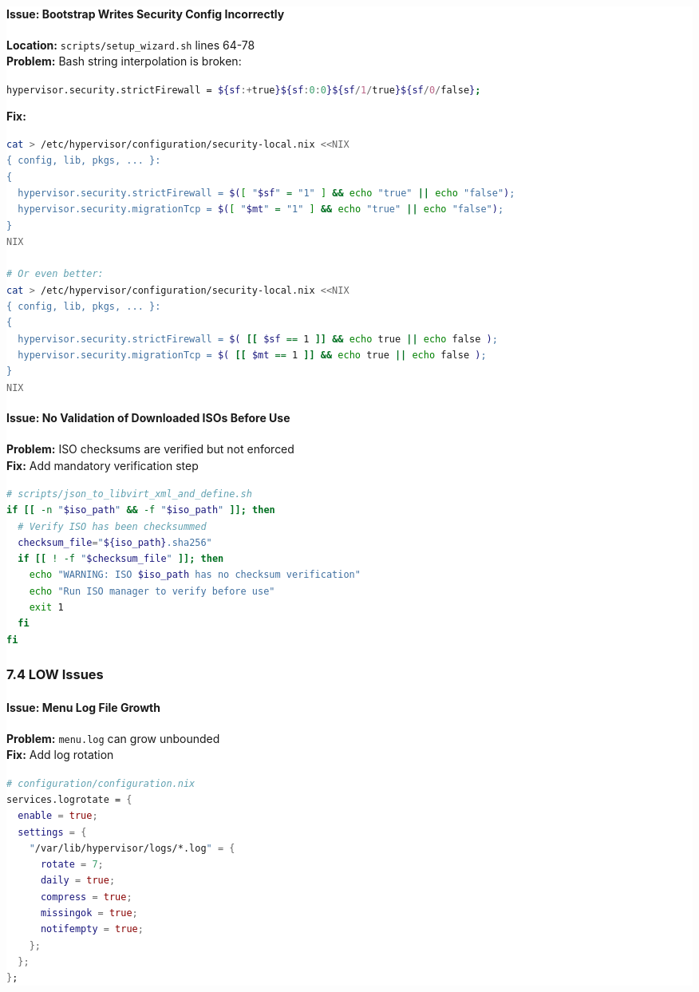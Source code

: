 #### Issue: Bootstrap Writes Security Config Incorrectly
**Location:** `scripts/setup_wizard.sh` lines 64-78  
**Problem:** Bash string interpolation is broken:
```bash
hypervisor.security.strictFirewall = ${sf:+true}${sf:0:0}${sf/1/true}${sf/0/false};
```

**Fix:**
```bash
cat > /etc/hypervisor/configuration/security-local.nix <<NIX
{ config, lib, pkgs, ... }:
{
  hypervisor.security.strictFirewall = $([ "$sf" = "1" ] && echo "true" || echo "false");
  hypervisor.security.migrationTcp = $([ "$mt" = "1" ] && echo "true" || echo "false");
}
NIX

# Or even better:
cat > /etc/hypervisor/configuration/security-local.nix <<NIX
{ config, lib, pkgs, ... }:
{
  hypervisor.security.strictFirewall = $( [[ $sf == 1 ]] && echo true || echo false );
  hypervisor.security.migrationTcp = $( [[ $mt == 1 ]] && echo true || echo false );
}
NIX
```

#### Issue: No Validation of Downloaded ISOs Before Use
**Problem:** ISO checksums are verified but not enforced  
**Fix:** Add mandatory verification step
```bash
# scripts/json_to_libvirt_xml_and_define.sh
if [[ -n "$iso_path" && -f "$iso_path" ]]; then
  # Verify ISO has been checksummed
  checksum_file="${iso_path}.sha256"
  if [[ ! -f "$checksum_file" ]]; then
    echo "WARNING: ISO $iso_path has no checksum verification"
    echo "Run ISO manager to verify before use"
    exit 1
  fi
fi
```

### 7.4 LOW Issues

#### Issue: Menu Log File Growth
**Problem:** `menu.log` can grow unbounded  
**Fix:** Add log rotation
```nix
# configuration/configuration.nix
services.logrotate = {
  enable = true;
  settings = {
    "/var/lib/hypervisor/logs/*.log" = {
      rotate = 7;
      daily = true;
      compress = true;
      missingok = true;
      notifempty = true;
    };
  };
};
```
